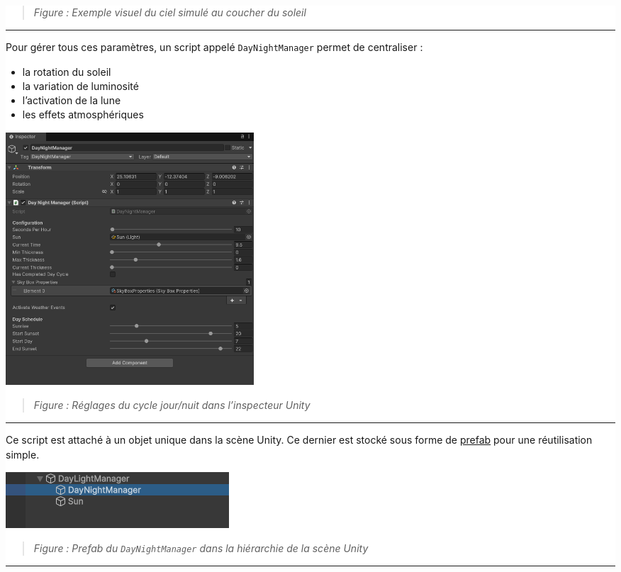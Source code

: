 > *Figure : Exemple visuel du ciel simulé au coucher du soleil*

---

Pour gérer tous ces paramètres, un script appelé `DayNightManager` permet de centraliser :
- la rotation du soleil
- la variation de luminosité
- l’activation de la lune
- les effets atmosphériques

<img src="img/skybox/DayNightManager_Editor.png" alt="Réglages du DayNightManager" width="350px">  

> *Figure : Réglages du cycle jour/nuit dans l’inspecteur Unity*

---

Ce script est attaché à un objet unique dans la scène Unity. Ce dernier est stocké sous forme de [prefab](#prefab) pour une réutilisation simple.

![Prefab du manager](img/skybox/DayNightManager_prefab.png)  
> *Figure : Prefab du `DayNightManager` dans la hiérarchie de la scène Unity*

---